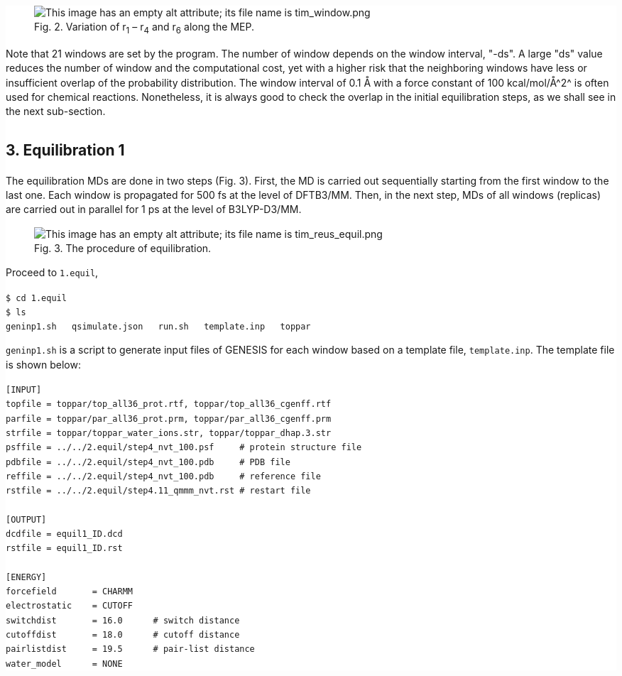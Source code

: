 <figure class="aligncenter is-resized">
<img src="wp-content/uploads/2022/04/tim_window.png" decoding="async"
width="452" height="293"
alt="This image has an empty alt attribute; its file name is tim_window.png" />
<figcaption>Fig. 2. Variation of r<sub>1</sub> – r<sub>4</sub> and
r<sub>6</sub> along the MEP.</figcaption>
</figure>

Note that 21 windows are set by the program. The number of window
depends on the window interval, "-ds". A large "ds" value reduces the
number of window and the computational cost, yet with a higher risk that
the neighboring windows have less or insufficient overlap of the
probability distribution. The window interval of 0.1 Å with a force
constant of 100 kcal/mol/Å^2^ is often used for chemical reactions.
Nonetheless, it is always good to check the overlap in the initial
equilibration steps, as we shall see in the next sub-section.

## 3. Equilibration 1 

The equilibration MDs are done in two steps (Fig. 3). First, the MD is
carried out sequentially starting from the first window to the last one.
Each window is propagated for 500 fs at the level of DFTB3/MM. Then, in
the next step, MDs of all windows (replicas) are carried out in parallel
for 1 ps at the level of B3LYP-D3/MM.

<figure class="aligncenter is-resized">
<img src="wp-content/uploads/2022/04/tim_reus_equil.png"
decoding="async" width="430" height="237"
alt="This image has an empty alt attribute; its file name is tim_reus_equil.png" />
<figcaption>Fig. 3. The procedure of equilibration.</figcaption>
</figure>

Proceed to `1.equil`,

``` 
$ cd 1.equil
$ ls
geninp1.sh   qsimulate.json   run.sh   template.inp   toppar
```

`geninp1.sh` is a script to generate input files of GENESIS for each
window based on a template file, `template.inp`. The template file is
shown below:

``` 
[INPUT]
topfile = toppar/top_all36_prot.rtf, toppar/top_all36_cgenff.rtf
parfile = toppar/par_all36_prot.prm, toppar/par_all36_cgenff.prm
strfile = toppar/toppar_water_ions.str, toppar/toppar_dhap.3.str
psffile = ../../2.equil/step4_nvt_100.psf     # protein structure file
pdbfile = ../../2.equil/step4_nvt_100.pdb     # PDB file
reffile = ../../2.equil/step4_nvt_100.pdb     # reference file
rstfile = ../../2.equil/step4.11_qmmm_nvt.rst # restart file

[OUTPUT]
dcdfile = equil1_ID.dcd
rstfile = equil1_ID.rst

[ENERGY]
forcefield       = CHARMM
electrostatic    = CUTOFF
switchdist       = 16.0      # switch distance
cutoffdist       = 18.0      # cutoff distance
pairlistdist     = 19.5      # pair-list distance
water_model      = NONE
```